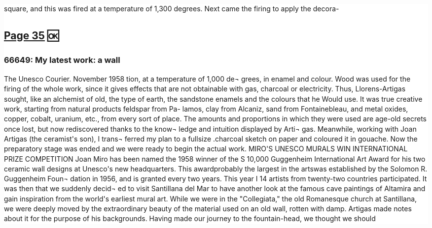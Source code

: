square, and this was fired at a
temperature of 1,300 degrees. Next
came the firing to apply the decora-
## [Page 35](https://demo.humlab.umu.se/courier/066651engo.pdf#page=35) 🆗
### 66649: My latest work: a wall
The Unesco Courier. November 1958
tion, at a temperature of 1,000 de¬
grees, in enamel and colour. Wood
was used for the firing of the whole
work, since it gives effects that are
not obtainable with gas, charcoal or
electricity.
Thus, Llorens-Artigas sought, like
an alchemist of old, the type of earth,
the sandstone enamels and the
colours that he Would use. It was
true creative work, starting from
natural products feldspar from Pa-
lamos, clay from Alcaniz, sand from
Fontainebleau, and metal oxides,
copper, cobalt, uranium, etc., from
every sort of place. The amounts and
proportions in which they were used
are age-old secrets once lost, but
now rediscovered thanks to the know¬
ledge and intuition displayed by Arti¬
gas. Meanwhile, working with Joan
Artigas (the ceramist's son), I trans¬
ferred my plan to a fullsize .charcoal
sketch on paper and coloured it in
gouache. Now the preparatory stage
was ended and we were ready to
begin the actual work.
MIRO'S UNESCO MURALS
WIN INTERNATIONAL
PRIZE COMPETITION
Joan Miro has been named the 1958
winner of the S 10,000 Guggenheim
International Art Award for his two
ceramic wall designs at Unesco's new
headquarters. This awardprobably
the largest in the artswas established
by the Solomon R. Guggenheim Foun¬
dation in 1956, and is granted every
two years. This year I 14 artists from
twenty-two countries participated.
It was then that we suddenly decid¬
ed to visit Santillana del Mar to have
another look at the famous cave
paintings of Altamira and gain
inspiration from the world's earliest
mural art. While we were in the
"Collegiata," the old Romanesque
church at Santillana, we were deeply
moved by the extraordinary beauty of
the material used on an old wall,
rotten with damp. Artigas made
notes about it for the purpose of his
backgrounds.
Having made our journey to the
fountain-head, we thought we should